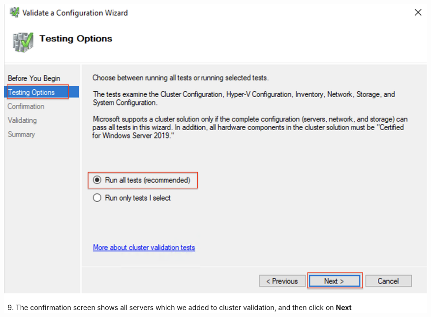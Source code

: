   ![](./images/windows-fcm-testing.png " ")

9. The confirmation screen shows all servers which we added to cluster validation, and then click on **Next**
